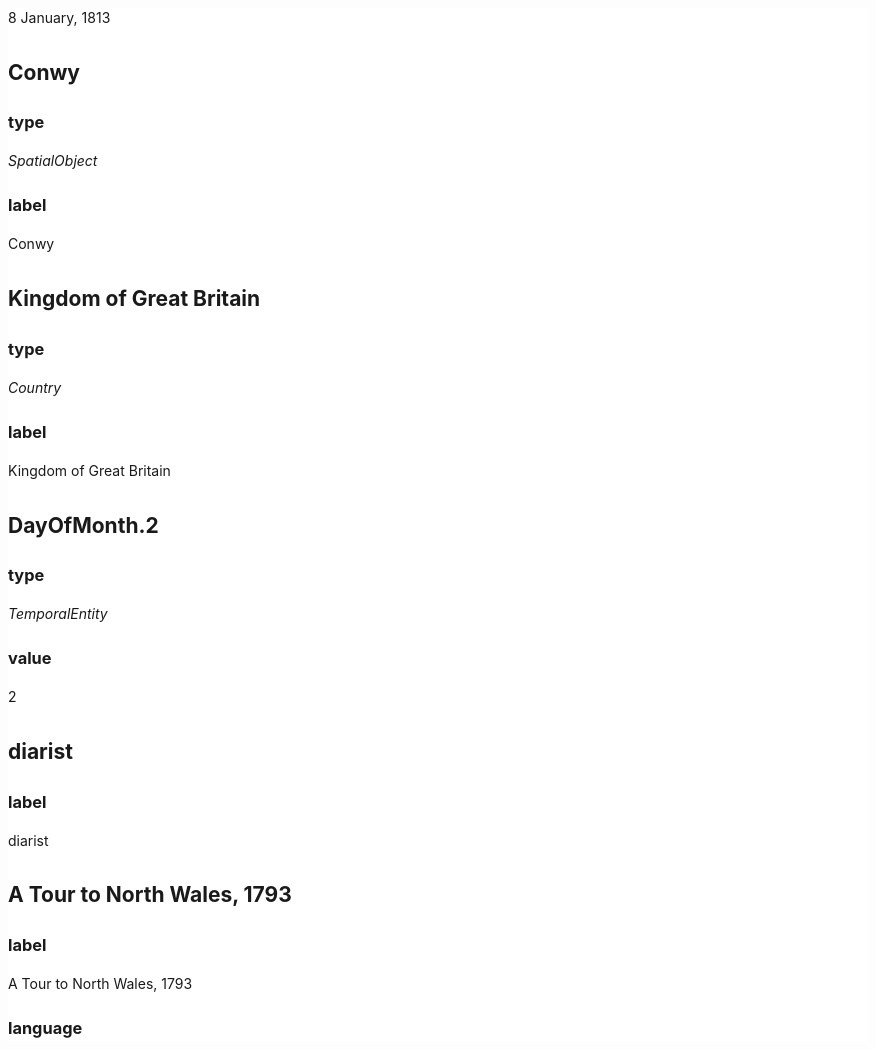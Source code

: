 
8 January, 1813

## Conwy

### type


*SpatialObject*

### label


Conwy

## Kingdom of Great Britain

### type


*Country*

### label


Kingdom of Great Britain

## DayOfMonth.2

### type


*TemporalEntity*

### value


2

## diarist

### label


diarist

## A Tour to North Wales, 1793

### label


A Tour to North Wales, 1793

### language
